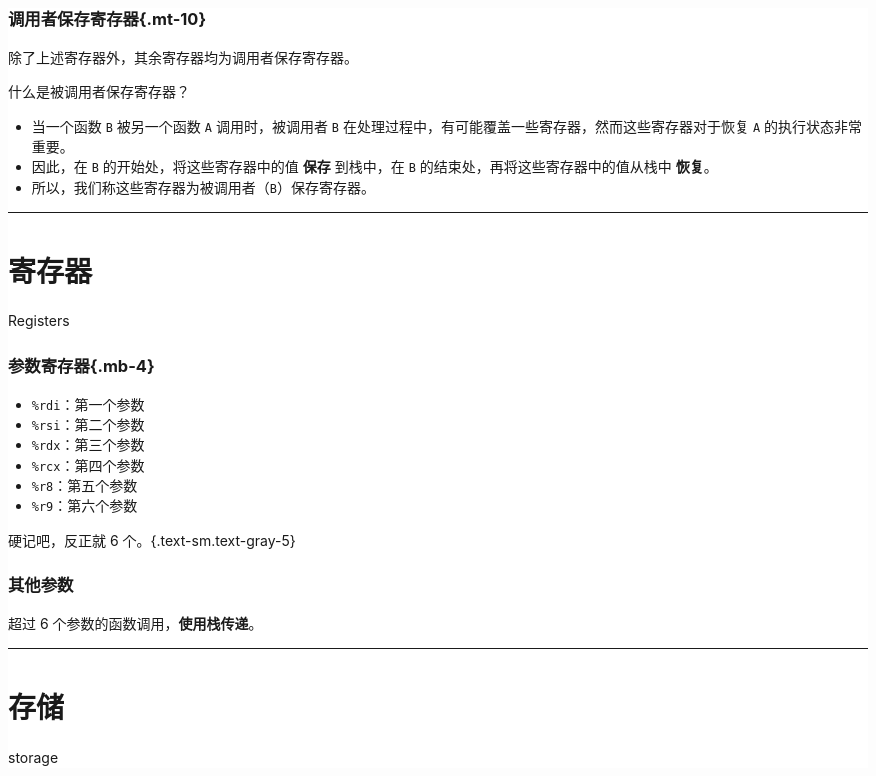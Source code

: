 ### 调用者保存寄存器{.mt-10}

除了上述寄存器外，其余寄存器均为调用者保存寄存器。

</div>

<div>

什么是被调用者保存寄存器？

- 当一个函数 `B` 被另一个函数 `A` 调用时，被调用者 `B` 在处理过程中，有可能覆盖一些寄存器，然而这些寄存器对于恢复 `A` 的执行状态非常重要。
- 因此，在 `B` 的开始处，将这些寄存器中的值 **保存** 到栈中，在 `B` 的结束处，再将这些寄存器中的值从栈中 **恢复**。
- 所以，我们称这些寄存器为被调用者（`B`）保存寄存器。

</div>
</div>



---

# 寄存器

Registers

<div grid="~ cols-2 gap-12">
<div>

### 参数寄存器{.mb-4}

- `%rdi`：第一个参数
- `%rsi`：第二个参数
- `%rdx`：第三个参数
- `%rcx`：第四个参数
- `%r8`：第五个参数
- `%r9`：第六个参数

硬记吧，反正就 6 个。{.text-sm.text-gray-5}

</div>

<div>

### 其他参数

超过 6 个参数的函数调用，**使用栈传递**。

</div>
</div>


---

# 存储

storage
